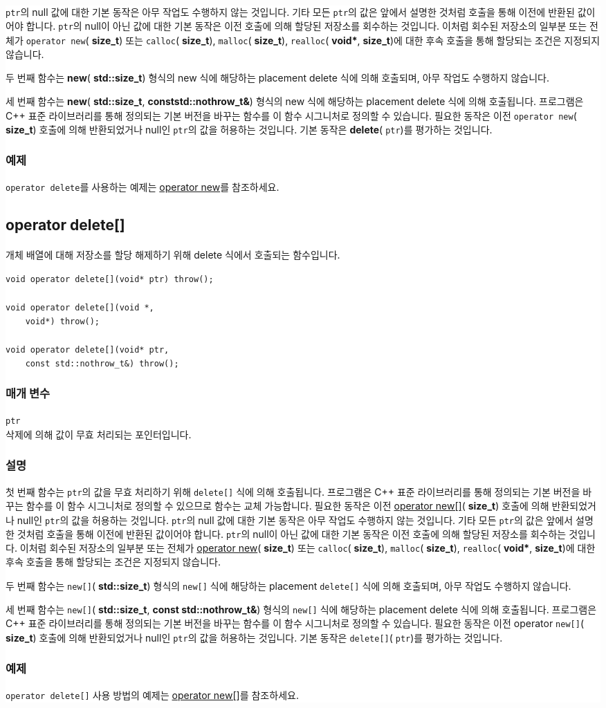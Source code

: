  `ptr`의 null 값에 대한 기본 동작은 아무 작업도 수행하지 않는 것입니다. 기타 모든 `ptr`의 값은 앞에서 설명한 것처럼 호출을 통해 이전에 반환된 값이어야 합니다. `ptr`의 null이 아닌 값에 대한 기본 동작은 이전 호출에 의해 할당된 저장소를 회수하는 것입니다. 이처럼 회수된 저장소의 일부분 또는 전체가 `operator new`( **size_t**) 또는 `calloc`( **size_t**), `malloc`( **size_t**), `realloc`( **void\***, **size_t**)에 대한 후속 호출을 통해 할당되는 조건은 지정되지 않습니다.  
  
 두 번째 함수는 **new**( **std::size_t**) 형식의 new 식에 해당하는 placement delete 식에 의해 호출되며, 아무 작업도 수행하지 않습니다.  
  
 세 번째 함수는 **new**( **std::size_t**, **conststd::nothrow_t&**) 형식의 new 식에 해당하는 placement delete 식에 의해 호출됩니다. 프로그램은 C++ 표준 라이브러리를 통해 정의되는 기본 버전을 바꾸는 함수를 이 함수 시그니처로 정의할 수 있습니다. 필요한 동작은 이전 `operator new`( **size_t**) 호출에 의해 반환되었거나 null인 `ptr`의 값을 허용하는 것입니다. 기본 동작은 **delete**( `ptr`)를 평가하는 것입니다.  
  
### <a name="example"></a>예제  
  `operator delete`를 사용하는 예제는 [operator new](../standard-library/new-operators.md#operator_new)를 참조하세요.  
  
##  <a name="operator_delete_arr"></a>  operator delete[]  
 개체 배열에 대해 저장소를 할당 해제하기 위해 delete 식에서 호출되는 함수입니다.  
  
```
void operator delete[](void* ptr) throw();

void operator delete[](void *,
    void*) throw();

void operator delete[](void* ptr,
    const std::nothrow_t&) throw();
```  
  
### <a name="parameters"></a>매개 변수  
 `ptr`  
 삭제에 의해 값이 무효 처리되는 포인터입니다.  
  
### <a name="remarks"></a>설명  
 첫 번째 함수는 `ptr`의 값을 무효 처리하기 위해 `delete[]` 식에 의해 호출됩니다. 프로그램은 C++ 표준 라이브러리를 통해 정의되는 기본 버전을 바꾸는 함수를 이 함수 시그니처로 정의할 수 있으므로 함수는 교체 가능합니다. 필요한 동작은 이전 [operator new&#91;&#93;](../standard-library/new-operators.md#operator_new_arr)( **size_t**) 호출에 의해 반환되었거나 null인 `ptr`의 값을 허용하는 것입니다. `ptr`의 null 값에 대한 기본 동작은 아무 작업도 수행하지 않는 것입니다. 기타 모든 `ptr`의 값은 앞에서 설명한 것처럼 호출을 통해 이전에 반환된 값이어야 합니다. `ptr`의 null이 아닌 값에 대한 기본 동작은 이전 호출에 의해 할당된 저장소를 회수하는 것입니다. 이처럼 회수된 저장소의 일부분 또는 전체가 [operator new](../standard-library/new-operators.md#operator_new)( **size_t**) 또는 `calloc`( **size_t**), `malloc`( **size_t**), `realloc`( **void\***, **size_t**)에 대한 후속 호출을 통해 할당되는 조건은 지정되지 않습니다.  
  
 두 번째 함수는 `new[]`( **std::size_t**) 형식의 `new[]` 식에 해당하는 placement `delete[]` 식에 의해 호출되며, 아무 작업도 수행하지 않습니다.  
  
 세 번째 함수는 `new[]`( **std::size_t**, **const std::nothrow_t&**) 형식의 `new[]` 식에 해당하는 placement delete 식에 의해 호출됩니다. 프로그램은 C++ 표준 라이브러리를 통해 정의되는 기본 버전을 바꾸는 함수를 이 함수 시그니처로 정의할 수 있습니다. 필요한 동작은 이전 operator `new[]`( **size_t**) 호출에 의해 반환되었거나 null인 `ptr`의 값을 허용하는 것입니다. 기본 동작은 `delete[]`( `ptr`)를 평가하는 것입니다.  
  
### <a name="example"></a>예제  
  `operator delete[]` 사용 방법의 예제는 [operator new&#91;&#93;](../standard-library/new-operators.md#operator_new_arr)를 참조하세요.  
  